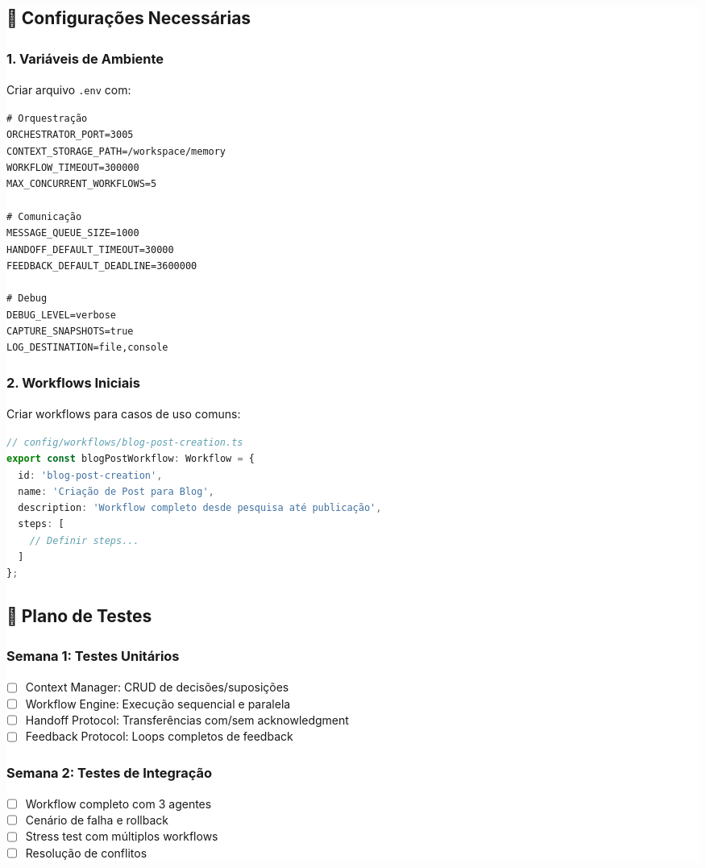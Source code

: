 ## 🔧 Configurações Necessárias

### 1. Variáveis de Ambiente
Criar arquivo `.env` com:
```env
# Orquestração
ORCHESTRATOR_PORT=3005
CONTEXT_STORAGE_PATH=/workspace/memory
WORKFLOW_TIMEOUT=300000
MAX_CONCURRENT_WORKFLOWS=5

# Comunicação
MESSAGE_QUEUE_SIZE=1000
HANDOFF_DEFAULT_TIMEOUT=30000
FEEDBACK_DEFAULT_DEADLINE=3600000

# Debug
DEBUG_LEVEL=verbose
CAPTURE_SNAPSHOTS=true
LOG_DESTINATION=file,console
```

### 2. Workflows Iniciais
Criar workflows para casos de uso comuns:

```typescript
// config/workflows/blog-post-creation.ts
export const blogPostWorkflow: Workflow = {
  id: 'blog-post-creation',
  name: 'Criação de Post para Blog',
  description: 'Workflow completo desde pesquisa até publicação',
  steps: [
    // Definir steps...
  ]
};
```

## 🧪 Plano de Testes

### Semana 1: Testes Unitários
- [ ] Context Manager: CRUD de decisões/suposições
- [ ] Workflow Engine: Execução sequencial e paralela
- [ ] Handoff Protocol: Transferências com/sem acknowledgment
- [ ] Feedback Protocol: Loops completos de feedback

### Semana 2: Testes de Integração
- [ ] Workflow completo com 3 agentes
- [ ] Cenário de falha e rollback
- [ ] Stress test com múltiplos workflows
- [ ] Resolução de conflitos
